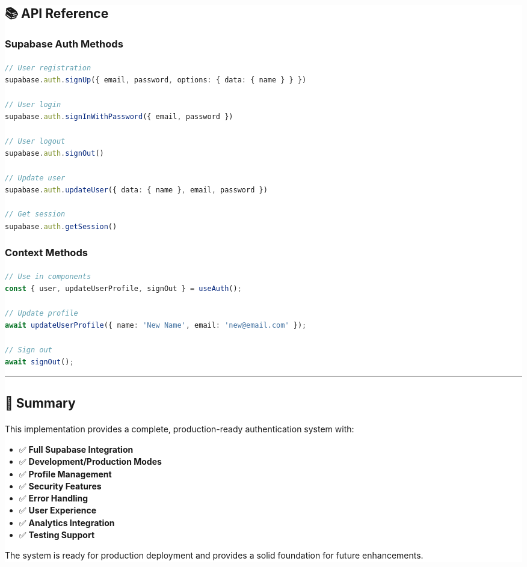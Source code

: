 ## 📚 API Reference

### **Supabase Auth Methods**
```typescript
// User registration
supabase.auth.signUp({ email, password, options: { data: { name } } })

// User login
supabase.auth.signInWithPassword({ email, password })

// User logout
supabase.auth.signOut()

// Update user
supabase.auth.updateUser({ data: { name }, email, password })

// Get session
supabase.auth.getSession()
```

### **Context Methods**
```typescript
// Use in components
const { user, updateUserProfile, signOut } = useAuth();

// Update profile
await updateUserProfile({ name: 'New Name', email: 'new@email.com' });

// Sign out
await signOut();
```

---

## 🎯 Summary

This implementation provides a complete, production-ready authentication system with:

- ✅ **Full Supabase Integration**
- ✅ **Development/Production Modes**
- ✅ **Profile Management**
- ✅ **Security Features**
- ✅ **Error Handling**
- ✅ **User Experience**
- ✅ **Analytics Integration**
- ✅ **Testing Support**

The system is ready for production deployment and provides a solid foundation for future enhancements.
